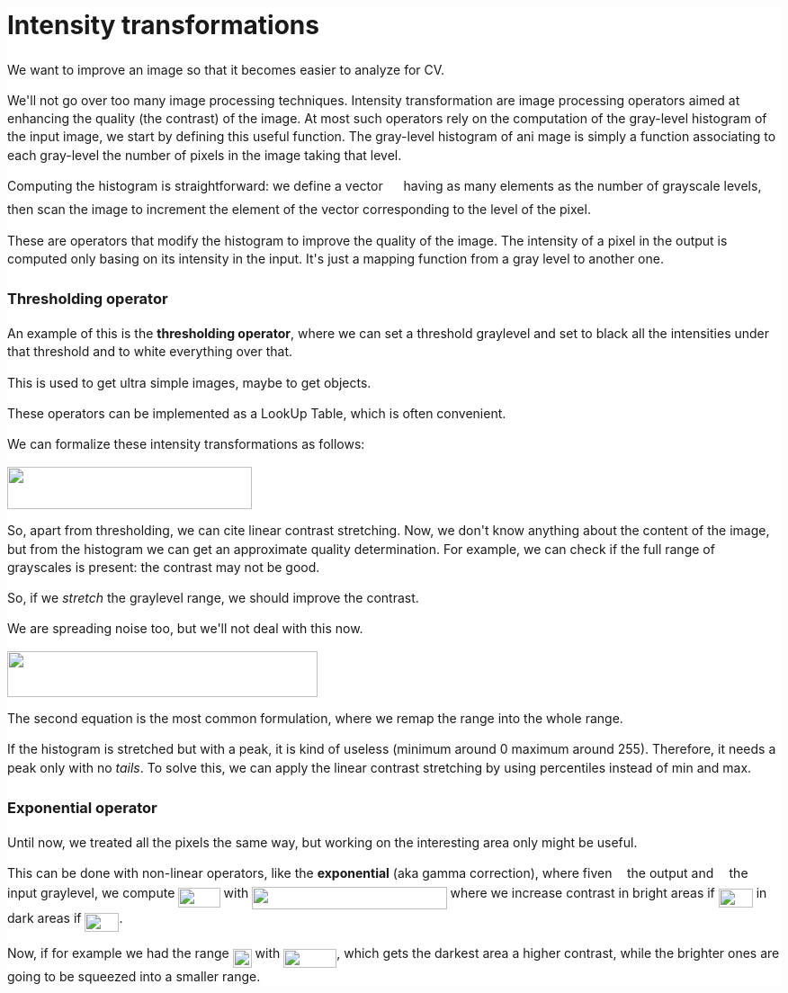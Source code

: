 # Intensity transformations

We want to improve an image so that it becomes easier to analyze for CV.

We'll not go over too many image processing techniques. Intensity transformation are image processing operators aimed at enhancing the quality (the contrast) of the image. At most such operators rely on the computation of the gray-level histogram of the input image, we start by defining this useful function. The gray-level histogram of ani mage is simply a function associating to each gray-level the number of pixels in the image taking that level. 

Computing the histogram is straightforward: we define a vector <img src="svgs/7b9a0316a2fcd7f01cfd556eedf72e96.svg?invert_in_darkmode" align=middle width=14.99998994999999pt height=22.465723500000017pt/> having as many elements as the number of grayscale levels, then scan the image to increment the element of the vector corresponding to the level of the pixel.

These are operators that modify the histogram to improve the quality of the image. The intensity of a pixel in the output is computed only basing on its intensity in the input. It's just a mapping function from a gray level to another one.

### Thresholding operator

An example of this is the **thresholding operator**, where we can set a threshold graylevel and set to black all the intensities under that threshold and to white everything over that.

This is used to get ultra simple images, maybe to get objects.

These operators can be implemented as a LookUp Table, which is often convenient.

We can formalize these intensity transformations as follows:

<img src="svgs/f667e402671b2523c186aaf468e932be.svg?invert_in_darkmode" align=middle width=272.26293269999996pt height=47.6716218pt/> 

So, apart from thresholding, we can cite linear contrast stretching. Now, we don't know anything about the content of the image, but from the histogram we can get an approximate quality determination. For example, we can check if the full range of grayscales is present: the contrast may not be good.

So, if we *stretch* the graylevel range, we should improve the contrast. 

We are spreading noise too, but we'll not deal with this now.

<img src="svgs/f41af4107023513ce063a4e66c219bc1.svg?invert_in_darkmode" align=middle width=345.24309105pt height=51.33464490000001pt/>

The second equation is the most common formulation, where we remap the range into the whole range.

If the histogram is stretched but with a peak, it is kind of useless (minimum around 0 maximum around 255). Therefore, it needs a peak only with no *tails*. To solve this, we can apply the linear contrast stretching by using percentiles instead of min and max.

### Exponential operator

Until now, we treated all the pixels the same way, but working on the interesting area only might be useful.

This can be done with non-linear operators, like the **exponential** (aka gamma correction), where fiven <img src="svgs/deceeaf6940a8c7a5a02373728002b0f.svg?invert_in_darkmode" align=middle width=8.649225749999989pt height=14.15524440000002pt/> the output and <img src="svgs/332cc365a4987aacce0ead01b8bdcc0b.svg?invert_in_darkmode" align=middle width=9.39498779999999pt height=14.15524440000002pt/> the input graylevel, we compute <img src="svgs/7a7e7ce011577e48679ff929f98fad82.svg?invert_in_darkmode" align=middle width=46.41927344999999pt height=21.839370299999988pt/> with <img src="svgs/739ee6999fd26ee3d6eefc4888a41d39.svg?invert_in_darkmode" align=middle width=216.35427330000002pt height=24.65753399999998pt/> where we increase contrast in bright areas if <img src="svgs/d186406072bfb64fe9974804fa2f41c5.svg?invert_in_darkmode" align=middle width=38.009795999999994pt height=21.18721440000001pt/> in dark areas if <img src="svgs/142a8172dc1024dc37aa398adff66236.svg?invert_in_darkmode" align=middle width=38.009795999999994pt height=21.18721440000001pt/>.

Now, if for example we had the range <img src="svgs/358d4d0949e47523757b4bc797ab597e.svg?invert_in_darkmode" align=middle width=21.00464354999999pt height=21.18721440000001pt/> with <img src="svgs/8d361665b71fb69d7bb2eac977fde7ac.svg?invert_in_darkmode" align=middle width=59.01443789999998pt height=21.18721440000001pt/>, which gets the darkest area a higher contrast, while the brighter ones are going to be squeezed into a smaller range.
